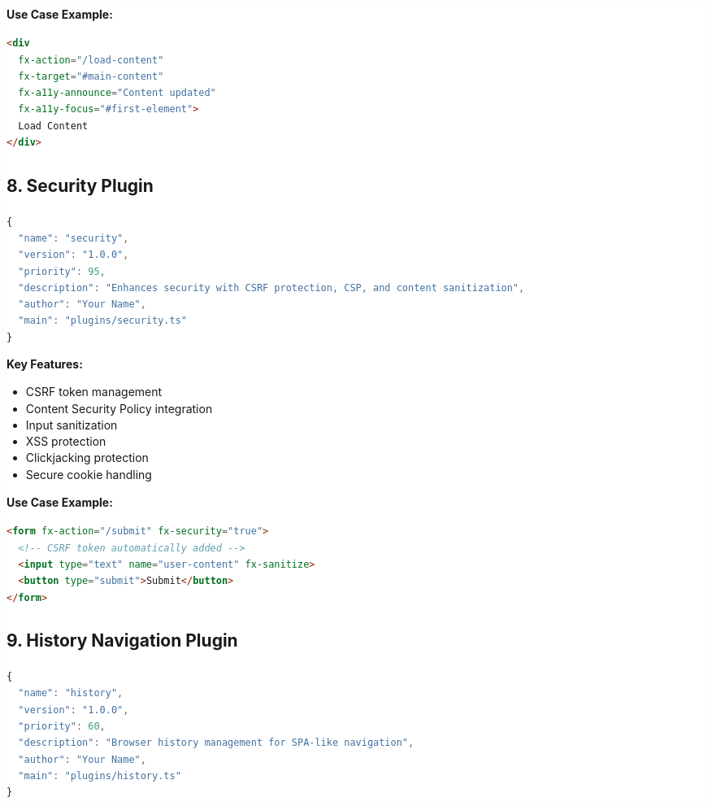 **Use Case Example:**

```html
<div 
  fx-action="/load-content" 
  fx-target="#main-content" 
  fx-a11y-announce="Content updated" 
  fx-a11y-focus="#first-element">
  Load Content
</div>
```

## 8. Security Plugin

```typescript
{
  "name": "security",
  "version": "1.0.0",
  "priority": 95,
  "description": "Enhances security with CSRF protection, CSP, and content sanitization",
  "author": "Your Name",
  "main": "plugins/security.ts"
}
```

**Key Features:**

- CSRF token management
- Content Security Policy integration
- Input sanitization
- XSS protection
- Clickjacking protection
- Secure cookie handling

**Use Case Example:**

```html
<form fx-action="/submit" fx-security="true">
  <!-- CSRF token automatically added -->
  <input type="text" name="user-content" fx-sanitize>
  <button type="submit">Submit</button>
</form>
```

## 9. History Navigation Plugin

```typescript
{
  "name": "history",
  "version": "1.0.0",
  "priority": 60,
  "description": "Browser history management for SPA-like navigation",
  "author": "Your Name",
  "main": "plugins/history.ts"
}
```

